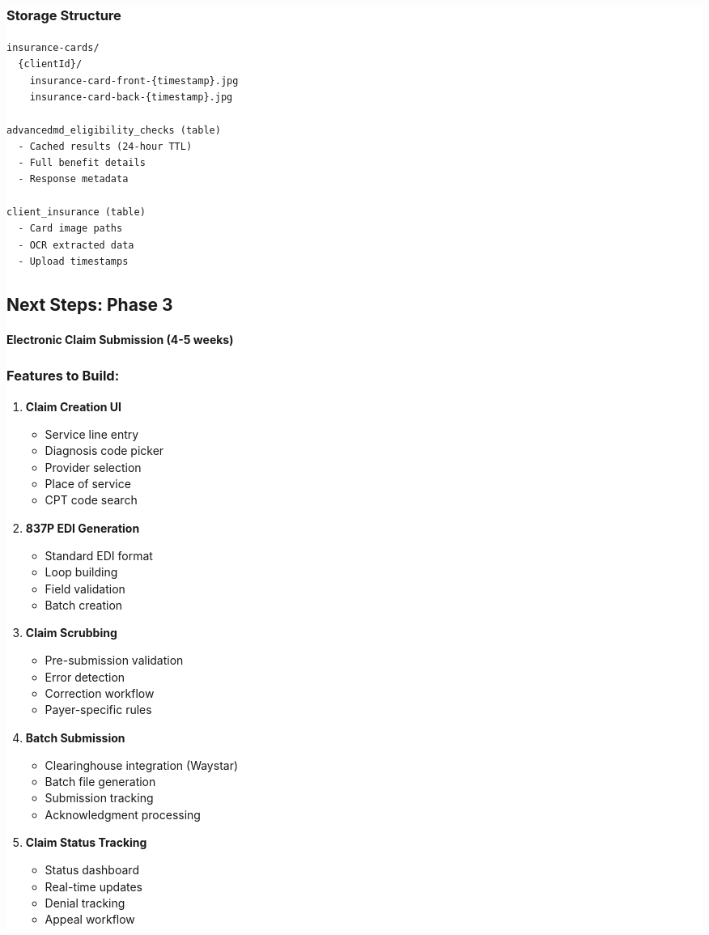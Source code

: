 ### Storage Structure
```
insurance-cards/
  {clientId}/
    insurance-card-front-{timestamp}.jpg
    insurance-card-back-{timestamp}.jpg

advancedmd_eligibility_checks (table)
  - Cached results (24-hour TTL)
  - Full benefit details
  - Response metadata

client_insurance (table)
  - Card image paths
  - OCR extracted data
  - Upload timestamps
```

## Next Steps: Phase 3

**Electronic Claim Submission (4-5 weeks)**

### Features to Build:
1. **Claim Creation UI**
   - Service line entry
   - Diagnosis code picker
   - Provider selection
   - Place of service
   - CPT code search

2. **837P EDI Generation**
   - Standard EDI format
   - Loop building
   - Field validation
   - Batch creation

3. **Claim Scrubbing**
   - Pre-submission validation
   - Error detection
   - Correction workflow
   - Payer-specific rules

4. **Batch Submission**
   - Clearinghouse integration (Waystar)
   - Batch file generation
   - Submission tracking
   - Acknowledgment processing

5. **Claim Status Tracking**
   - Status dashboard
   - Real-time updates
   - Denial tracking
   - Appeal workflow
